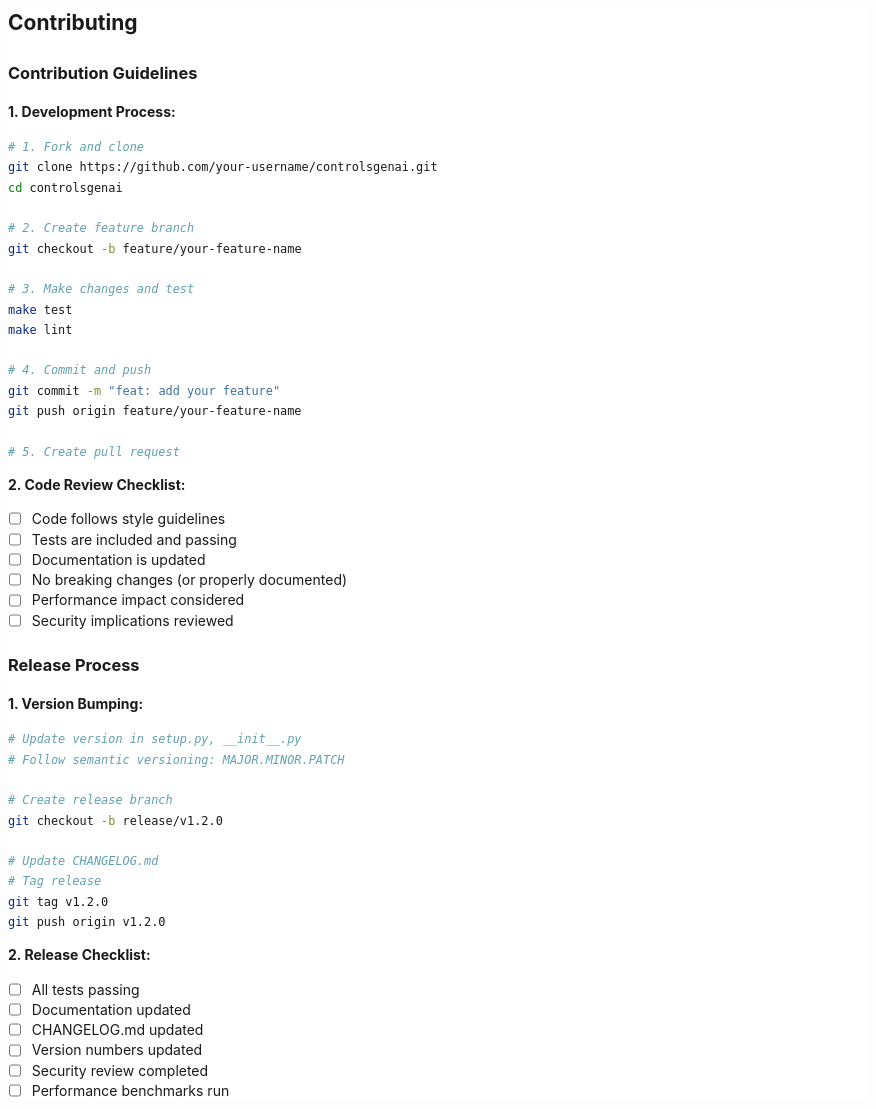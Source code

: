 ## Contributing

### Contribution Guidelines

**1. Development Process:**
```bash
# 1. Fork and clone
git clone https://github.com/your-username/controlsgenai.git
cd controlsgenai

# 2. Create feature branch
git checkout -b feature/your-feature-name

# 3. Make changes and test
make test
make lint

# 4. Commit and push
git commit -m "feat: add your feature"
git push origin feature/your-feature-name

# 5. Create pull request
```

**2. Code Review Checklist:**
- [ ] Code follows style guidelines
- [ ] Tests are included and passing
- [ ] Documentation is updated
- [ ] No breaking changes (or properly documented)
- [ ] Performance impact considered
- [ ] Security implications reviewed

### Release Process

**1. Version Bumping:**
```bash
# Update version in setup.py, __init__.py
# Follow semantic versioning: MAJOR.MINOR.PATCH

# Create release branch
git checkout -b release/v1.2.0

# Update CHANGELOG.md
# Tag release
git tag v1.2.0
git push origin v1.2.0
```

**2. Release Checklist:**
- [ ] All tests passing
- [ ] Documentation updated
- [ ] CHANGELOG.md updated
- [ ] Version numbers updated
- [ ] Security review completed
- [ ] Performance benchmarks run
